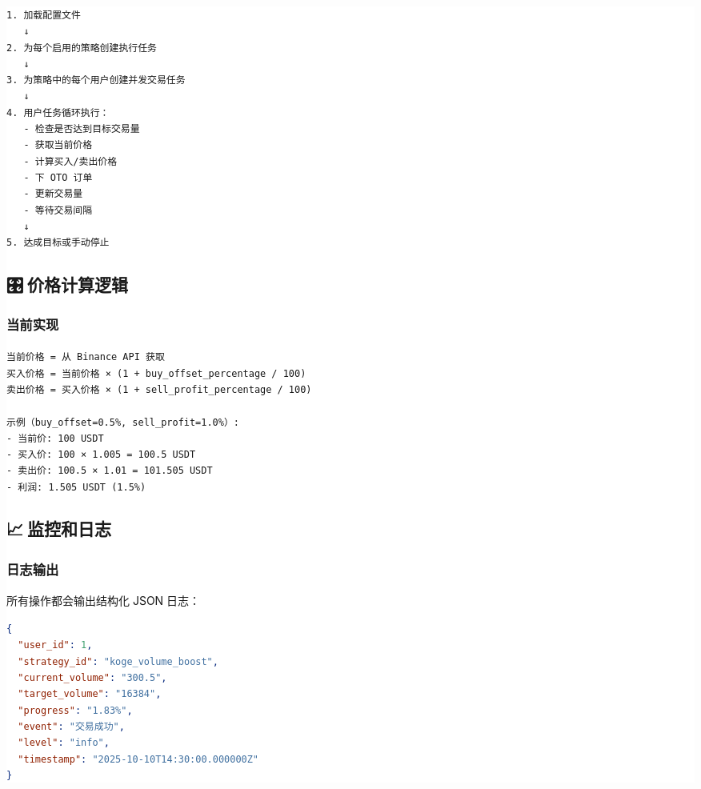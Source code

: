 ```
1. 加载配置文件
   ↓
2. 为每个启用的策略创建执行任务
   ↓
3. 为策略中的每个用户创建并发交易任务
   ↓
4. 用户任务循环执行：
   - 检查是否达到目标交易量
   - 获取当前价格
   - 计算买入/卖出价格
   - 下 OTO 订单
   - 更新交易量
   - 等待交易间隔
   ↓
5. 达成目标或手动停止
```

## 🎛️ 价格计算逻辑

### 当前实现
```
当前价格 = 从 Binance API 获取
买入价格 = 当前价格 × (1 + buy_offset_percentage / 100)
卖出价格 = 买入价格 × (1 + sell_profit_percentage / 100)

示例（buy_offset=0.5%, sell_profit=1.0%）:
- 当前价: 100 USDT
- 买入价: 100 × 1.005 = 100.5 USDT
- 卖出价: 100.5 × 1.01 = 101.505 USDT
- 利润: 1.505 USDT (1.5%)
```

## 📈 监控和日志

### 日志输出
所有操作都会输出结构化 JSON 日志：

```json
{
  "user_id": 1,
  "strategy_id": "koge_volume_boost",
  "current_volume": "300.5",
  "target_volume": "16384",
  "progress": "1.83%",
  "event": "交易成功",
  "level": "info",
  "timestamp": "2025-10-10T14:30:00.000000Z"
}
```
